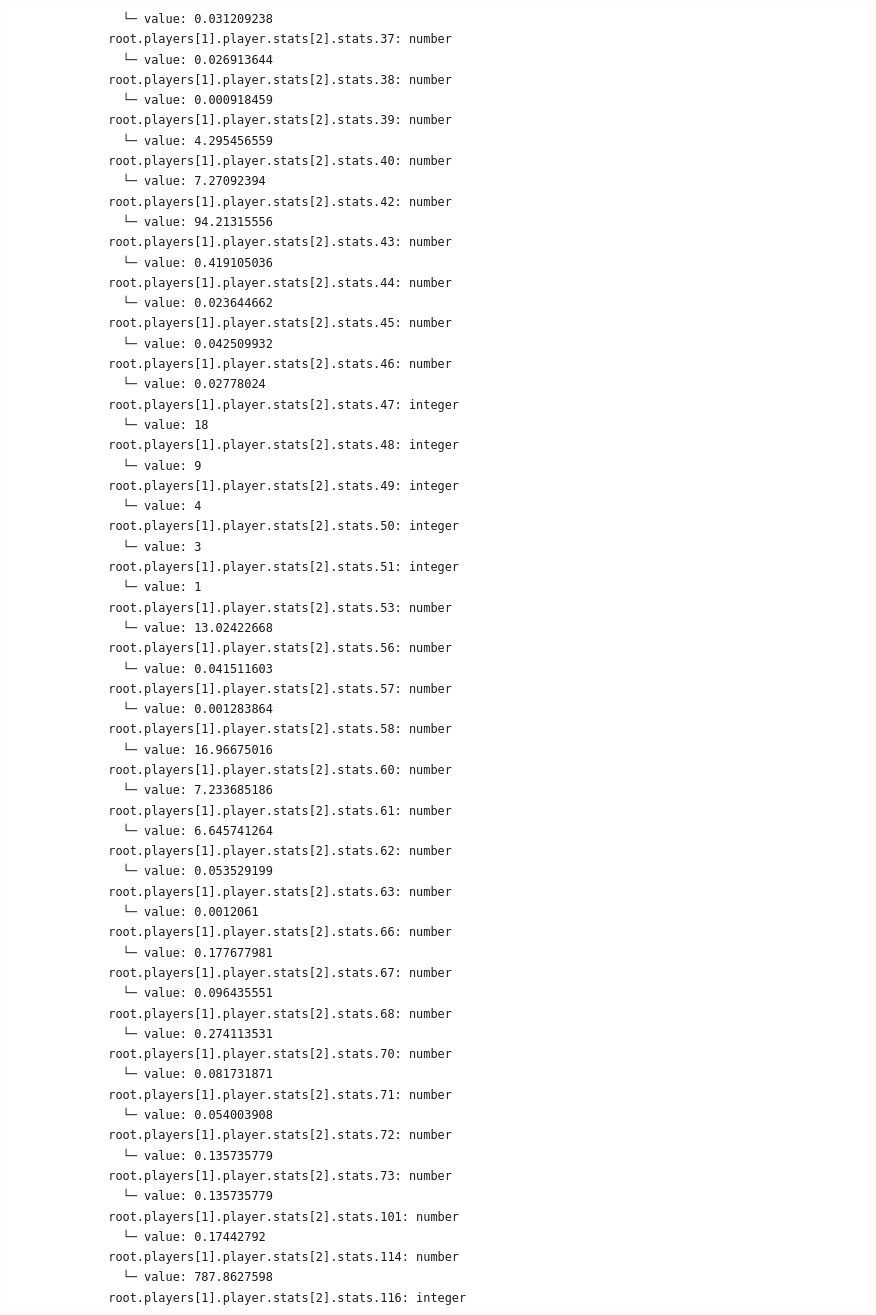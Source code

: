                     └─ value: 0.031209238
                  root.players[1].player.stats[2].stats.37: number
                    └─ value: 0.026913644
                  root.players[1].player.stats[2].stats.38: number
                    └─ value: 0.000918459
                  root.players[1].player.stats[2].stats.39: number
                    └─ value: 4.295456559
                  root.players[1].player.stats[2].stats.40: number
                    └─ value: 7.27092394
                  root.players[1].player.stats[2].stats.42: number
                    └─ value: 94.21315556
                  root.players[1].player.stats[2].stats.43: number
                    └─ value: 0.419105036
                  root.players[1].player.stats[2].stats.44: number
                    └─ value: 0.023644662
                  root.players[1].player.stats[2].stats.45: number
                    └─ value: 0.042509932
                  root.players[1].player.stats[2].stats.46: number
                    └─ value: 0.02778024
                  root.players[1].player.stats[2].stats.47: integer
                    └─ value: 18
                  root.players[1].player.stats[2].stats.48: integer
                    └─ value: 9
                  root.players[1].player.stats[2].stats.49: integer
                    └─ value: 4
                  root.players[1].player.stats[2].stats.50: integer
                    └─ value: 3
                  root.players[1].player.stats[2].stats.51: integer
                    └─ value: 1
                  root.players[1].player.stats[2].stats.53: number
                    └─ value: 13.02422668
                  root.players[1].player.stats[2].stats.56: number
                    └─ value: 0.041511603
                  root.players[1].player.stats[2].stats.57: number
                    └─ value: 0.001283864
                  root.players[1].player.stats[2].stats.58: number
                    └─ value: 16.96675016
                  root.players[1].player.stats[2].stats.60: number
                    └─ value: 7.233685186
                  root.players[1].player.stats[2].stats.61: number
                    └─ value: 6.645741264
                  root.players[1].player.stats[2].stats.62: number
                    └─ value: 0.053529199
                  root.players[1].player.stats[2].stats.63: number
                    └─ value: 0.0012061
                  root.players[1].player.stats[2].stats.66: number
                    └─ value: 0.177677981
                  root.players[1].player.stats[2].stats.67: number
                    └─ value: 0.096435551
                  root.players[1].player.stats[2].stats.68: number
                    └─ value: 0.274113531
                  root.players[1].player.stats[2].stats.70: number
                    └─ value: 0.081731871
                  root.players[1].player.stats[2].stats.71: number
                    └─ value: 0.054003908
                  root.players[1].player.stats[2].stats.72: number
                    └─ value: 0.135735779
                  root.players[1].player.stats[2].stats.73: number
                    └─ value: 0.135735779
                  root.players[1].player.stats[2].stats.101: number
                    └─ value: 0.17442792
                  root.players[1].player.stats[2].stats.114: number
                    └─ value: 787.8627598
                  root.players[1].player.stats[2].stats.116: integer